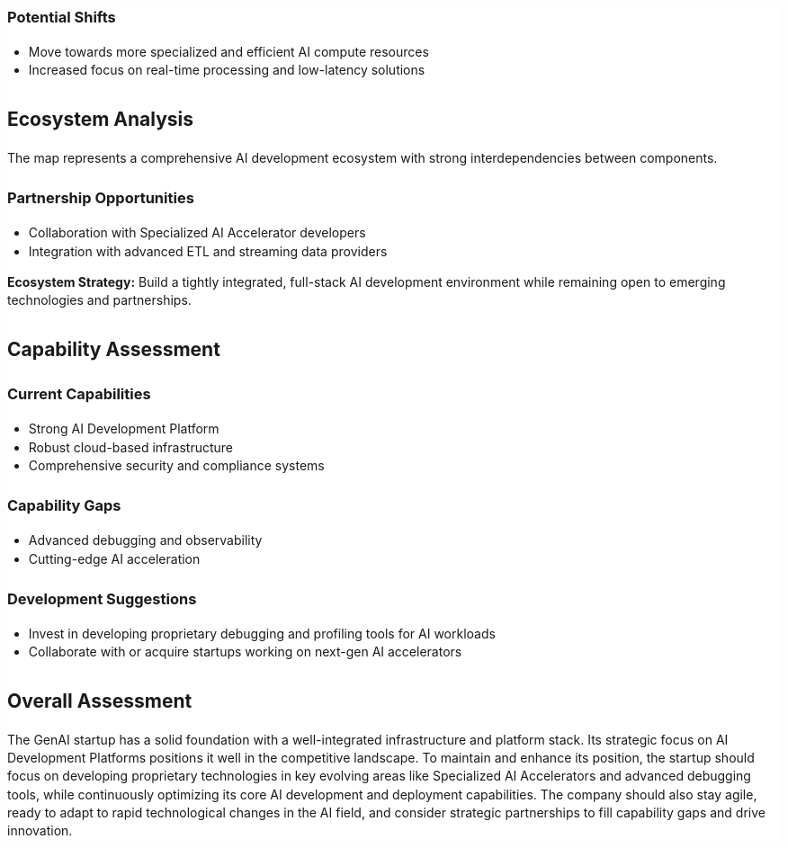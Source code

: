 ### Potential Shifts
- Move towards more specialized and efficient AI compute resources
- Increased focus on real-time processing and low-latency solutions

## Ecosystem Analysis

The map represents a comprehensive AI development ecosystem with strong interdependencies between components.

### Partnership Opportunities
- Collaboration with Specialized AI Accelerator developers
- Integration with advanced ETL and streaming data providers

**Ecosystem Strategy:** Build a tightly integrated, full-stack AI development environment while remaining open to emerging technologies and partnerships.

## Capability Assessment

### Current Capabilities
- Strong AI Development Platform
- Robust cloud-based infrastructure
- Comprehensive security and compliance systems

### Capability Gaps
- Advanced debugging and observability
- Cutting-edge AI acceleration

### Development Suggestions
- Invest in developing proprietary debugging and profiling tools for AI workloads
- Collaborate with or acquire startups working on next-gen AI accelerators

## Overall Assessment

The GenAI startup has a solid foundation with a well-integrated infrastructure and platform stack. Its strategic focus on AI Development Platforms positions it well in the competitive landscape. To maintain and enhance its position, the startup should focus on developing proprietary technologies in key evolving areas like Specialized AI Accelerators and advanced debugging tools, while continuously optimizing its core AI development and deployment capabilities. The company should also stay agile, ready to adapt to rapid technological changes in the AI field, and consider strategic partnerships to fill capability gaps and drive innovation.

